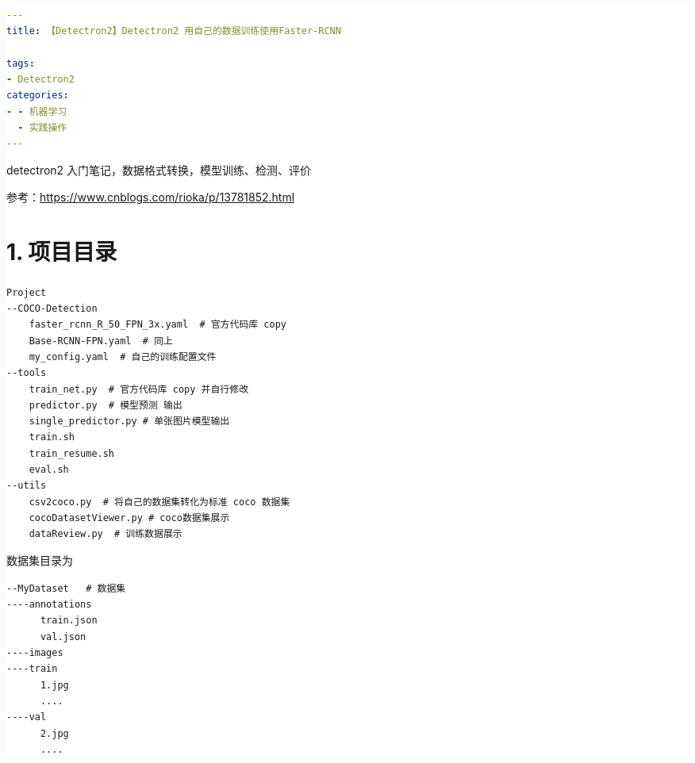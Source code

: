 ```yaml
---
title: 【Detectron2】Detectron2 用自己的数据训练使用Faster-RCNN

tags:
- Detectron2
categories:
- - 机器学习	
  - 实践操作
---
```


detectron2 入门笔记，数据格式转换，模型训练、检测、评价



参考：https://www.cnblogs.com/rioka/p/13781852.html

# 1. 项目目录

```shell
Project
--COCO-Detection
    faster_rcnn_R_50_FPN_3x.yaml  # 官方代码库 copy
    Base-RCNN-FPN.yaml  # 同上
    my_config.yaml  # 自己的训练配置文件
--tools
    train_net.py  # 官方代码库 copy 并自行修改
    predictor.py  # 模型预测 输出
    single_predictor.py # 单张图片模型输出
    train.sh
    train_resume.sh
    eval.sh
--utils
    csv2coco.py  # 将自己的数据集转化为标准 coco 数据集
    cocoDatasetViewer.py # coco数据集展示
    dataReview.py  # 训练数据展示

```

数据集目录为

```shell
--MyDataset   # 数据集
----annotations
	  train.json
	  val.json
----images
----train
      1.jpg
      ....
----val
      2.jpg
      ....
```
